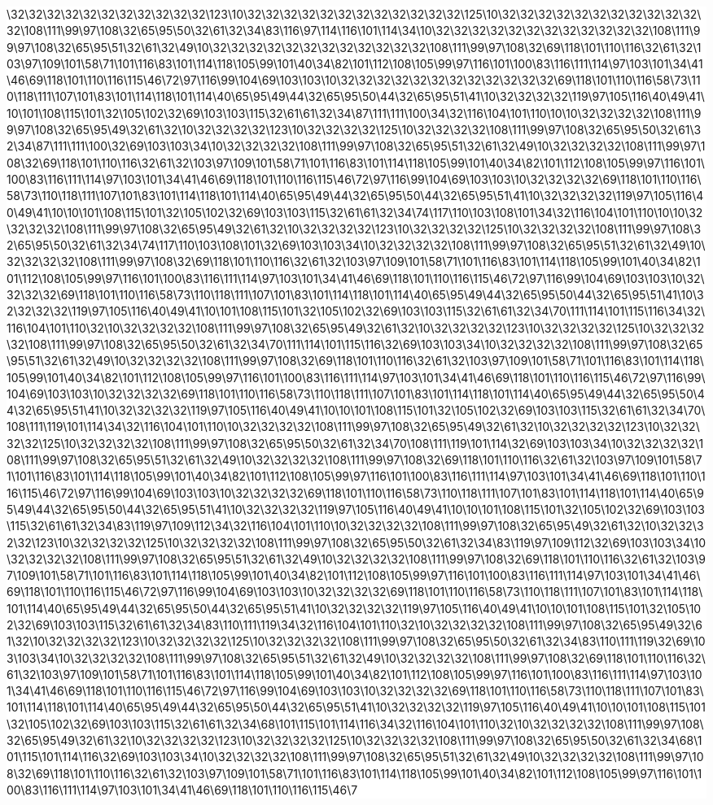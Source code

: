 \32\32\32\32\32\32\32\32\32\32\32\123\10\32\32\32\32\32\32\32\32\32\32\32\32\125\10\32\32\32\32\32\32\32\32\32\32\32\32\108\111\99\97\108\32\65\95\50\32\61\32\34\83\116\97\114\116\101\114\34\10\32\32\32\32\32\32\32\32\32\32\32\32\108\111\99\97\108\32\65\95\51\32\61\32\49\10\32\32\32\32\32\32\32\32\32\32\32\32\108\111\99\97\108\32\69\118\101\110\116\32\61\32\103\97\109\101\58\71\101\116\83\101\114\118\105\99\101\40\34\82\101\112\108\105\99\97\116\101\100\83\116\111\114\97\103\101\34\41\46\69\118\101\110\116\115\46\72\97\116\99\104\69\103\103\10\32\32\32\32\32\32\32\32\32\32\32\32\69\118\101\110\116\58\73\110\118\111\107\101\83\101\114\118\101\114\40\65\95\49\44\32\65\95\50\44\32\65\95\51\41\10\32\32\32\32\119\97\105\116\40\49\41\10\101\108\115\101\32\105\102\32\69\103\103\115\32\61\61\32\34\87\111\111\100\34\32\116\104\101\110\10\10\32\32\32\32\108\111\99\97\108\32\65\95\49\32\61\32\10\32\32\32\32\123\10\32\32\32\32\125\10\32\32\32\32\108\111\99\97\108\32\65\95\50\32\61\32\34\87\111\111\100\32\69\103\103\34\10\32\32\32\32\108\111\99\97\108\32\65\95\51\32\61\32\49\10\32\32\32\32\108\111\99\97\108\32\69\118\101\110\116\32\61\32\103\97\109\101\58\71\101\116\83\101\114\118\105\99\101\40\34\82\101\112\108\105\99\97\116\101\100\83\116\111\114\97\103\101\34\41\46\69\118\101\110\116\115\46\72\97\116\99\104\69\103\103\10\32\32\32\32\69\118\101\110\116\58\73\110\118\111\107\101\83\101\114\118\101\114\40\65\95\49\44\32\65\95\50\44\32\65\95\51\41\10\32\32\32\32\119\97\105\116\40\49\41\10\10\101\108\115\101\32\105\102\32\69\103\103\115\32\61\61\32\34\74\117\110\103\108\101\34\32\116\104\101\110\10\10\32\32\32\32\108\111\99\97\108\32\65\95\49\32\61\32\10\32\32\32\32\123\10\32\32\32\32\125\10\32\32\32\32\108\111\99\97\108\32\65\95\50\32\61\32\34\74\117\110\103\108\101\32\69\103\103\34\10\32\32\32\32\108\111\99\97\108\32\65\95\51\32\61\32\49\10\32\32\32\32\108\111\99\97\108\32\69\118\101\110\116\32\61\32\103\97\109\101\58\71\101\116\83\101\114\118\105\99\101\40\34\82\101\112\108\105\99\97\116\101\100\83\116\111\114\97\103\101\34\41\46\69\118\101\110\116\115\46\72\97\116\99\104\69\103\103\10\32\32\32\32\69\118\101\110\116\58\73\110\118\111\107\101\83\101\114\118\101\114\40\65\95\49\44\32\65\95\50\44\32\65\95\51\41\10\32\32\32\32\119\97\105\116\40\49\41\10\101\108\115\101\32\105\102\32\69\103\103\115\32\61\61\32\34\70\111\114\101\115\116\34\32\116\104\101\110\32\10\32\32\32\32\108\111\99\97\108\32\65\95\49\32\61\32\10\32\32\32\32\123\10\32\32\32\32\125\10\32\32\32\32\108\111\99\97\108\32\65\95\50\32\61\32\34\70\111\114\101\115\116\32\69\103\103\34\10\32\32\32\32\108\111\99\97\108\32\65\95\51\32\61\32\49\10\32\32\32\32\108\111\99\97\108\32\69\118\101\110\116\32\61\32\103\97\109\101\58\71\101\116\83\101\114\118\105\99\101\40\34\82\101\112\108\105\99\97\116\101\100\83\116\111\114\97\103\101\34\41\46\69\118\101\110\116\115\46\72\97\116\99\104\69\103\103\10\32\32\32\32\69\118\101\110\116\58\73\110\118\111\107\101\83\101\114\118\101\114\40\65\95\49\44\32\65\95\50\44\32\65\95\51\41\10\32\32\32\32\119\97\105\116\40\49\41\10\10\101\108\115\101\32\105\102\32\69\103\103\115\32\61\61\32\34\70\108\111\119\101\114\34\32\116\104\101\110\10\32\32\32\32\108\111\99\97\108\32\65\95\49\32\61\32\10\32\32\32\32\123\10\32\32\32\32\125\10\32\32\32\32\108\111\99\97\108\32\65\95\50\32\61\32\34\70\108\111\119\101\114\32\69\103\103\34\10\32\32\32\32\108\111\99\97\108\32\65\95\51\32\61\32\49\10\32\32\32\32\108\111\99\97\108\32\69\118\101\110\116\32\61\32\103\97\109\101\58\71\101\116\83\101\114\118\105\99\101\40\34\82\101\112\108\105\99\97\116\101\100\83\116\111\114\97\103\101\34\41\46\69\118\101\110\116\115\46\72\97\116\99\104\69\103\103\10\32\32\32\32\69\118\101\110\116\58\73\110\118\111\107\101\83\101\114\118\101\114\40\65\95\49\44\32\65\95\50\44\32\65\95\51\41\10\32\32\32\32\119\97\105\116\40\49\41\10\10\101\108\115\101\32\105\102\32\69\103\103\115\32\61\61\32\34\83\119\97\109\112\34\32\116\104\101\110\10\32\32\32\32\108\111\99\97\108\32\65\95\49\32\61\32\10\32\32\32\32\123\10\32\32\32\32\125\10\32\32\32\32\108\111\99\97\108\32\65\95\50\32\61\32\34\83\119\97\109\112\32\69\103\103\34\10\32\32\32\32\108\111\99\97\108\32\65\95\51\32\61\32\49\10\32\32\32\32\108\111\99\97\108\32\69\118\101\110\116\32\61\32\103\97\109\101\58\71\101\116\83\101\114\118\105\99\101\40\34\82\101\112\108\105\99\97\116\101\100\83\116\111\114\97\103\101\34\41\46\69\118\101\110\116\115\46\72\97\116\99\104\69\103\103\10\32\32\32\32\69\118\101\110\116\58\73\110\118\111\107\101\83\101\114\118\101\114\40\65\95\49\44\32\65\95\50\44\32\65\95\51\41\10\32\32\32\32\119\97\105\116\40\49\41\10\10\101\108\115\101\32\105\102\32\69\103\103\115\32\61\61\32\34\83\110\111\119\34\32\116\104\101\110\32\10\32\32\32\32\108\111\99\97\108\32\65\95\49\32\61\32\10\32\32\32\32\123\10\32\32\32\32\125\10\32\32\32\32\108\111\99\97\108\32\65\95\50\32\61\32\34\83\110\111\119\32\69\103\103\34\10\32\32\32\32\108\111\99\97\108\32\65\95\51\32\61\32\49\10\32\32\32\32\108\111\99\97\108\32\69\118\101\110\116\32\61\32\103\97\109\101\58\71\101\116\83\101\114\118\105\99\101\40\34\82\101\112\108\105\99\97\116\101\100\83\116\111\114\97\103\101\34\41\46\69\118\101\110\116\115\46\72\97\116\99\104\69\103\103\10\32\32\32\32\69\118\101\110\116\58\73\110\118\111\107\101\83\101\114\118\101\114\40\65\95\49\44\32\65\95\50\44\32\65\95\51\41\10\32\32\32\32\119\97\105\116\40\49\41\10\10\101\108\115\101\32\105\102\32\69\103\103\115\32\61\61\32\34\68\101\115\101\114\116\34\32\116\104\101\110\32\10\32\32\32\32\108\111\99\97\108\32\65\95\49\32\61\32\10\32\32\32\32\123\10\32\32\32\32\125\10\32\32\32\32\108\111\99\97\108\32\65\95\50\32\61\32\34\68\101\115\101\114\116\32\69\103\103\34\10\32\32\32\32\108\111\99\97\108\32\65\95\51\32\61\32\49\10\32\32\32\32\108\111\99\97\108\32\69\118\101\110\116\32\61\32\103\97\109\101\58\71\101\116\83\101\114\118\105\99\101\40\34\82\101\112\108\105\99\97\116\101\100\83\116\111\114\97\103\101\34\41\46\69\118\101\110\116\115\46\7
